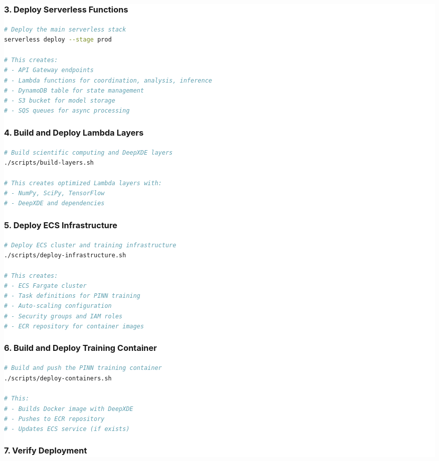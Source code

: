 ### 3. Deploy Serverless Functions

```bash
# Deploy the main serverless stack
serverless deploy --stage prod

# This creates:
# - API Gateway endpoints
# - Lambda functions for coordination, analysis, inference
# - DynamoDB table for state management
# - S3 bucket for model storage
# - SQS queues for async processing
```

### 4. Build and Deploy Lambda Layers

```bash
# Build scientific computing and DeepXDE layers
./scripts/build-layers.sh

# This creates optimized Lambda layers with:
# - NumPy, SciPy, TensorFlow
# - DeepXDE and dependencies
```

### 5. Deploy ECS Infrastructure

```bash
# Deploy ECS cluster and training infrastructure
./scripts/deploy-infrastructure.sh

# This creates:
# - ECS Fargate cluster
# - Task definitions for PINN training
# - Auto-scaling configuration
# - Security groups and IAM roles
# - ECR repository for container images
```

### 6. Build and Deploy Training Container

```bash
# Build and push the PINN training container
./scripts/deploy-containers.sh

# This:
# - Builds Docker image with DeepXDE
# - Pushes to ECR repository
# - Updates ECS service (if exists)
```

### 7. Verify Deployment
